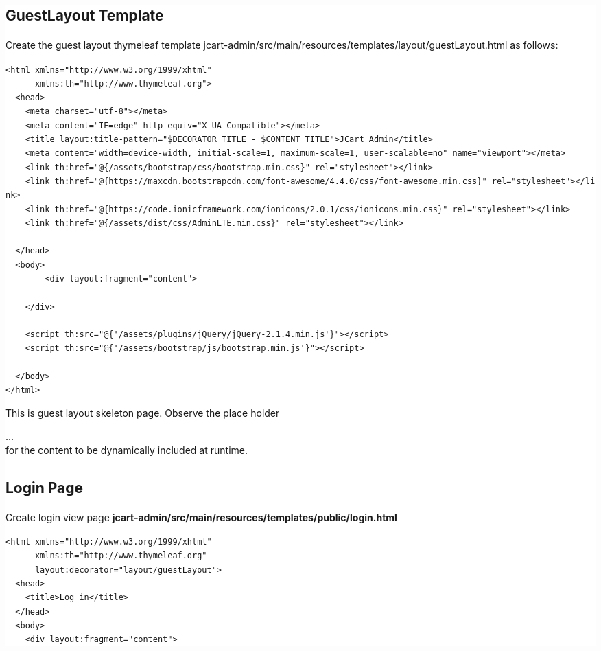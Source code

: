 


## GuestLayout Template



Create the guest layout thymeleaf template jcart-admin/src/main/resources/templates/layout/guestLayout.html as follows:


    
    
    
    <html xmlns="http://www.w3.org/1999/xhtml" 
    	  xmlns:th="http://www.thymeleaf.org">
      <head>
        <meta charset="utf-8"></meta>
        <meta content="IE=edge" http-equiv="X-UA-Compatible"></meta>
        <title layout:title-pattern="$DECORATOR_TITLE - $CONTENT_TITLE">JCart Admin</title>
        <meta content="width=device-width, initial-scale=1, maximum-scale=1, user-scalable=no" name="viewport"></meta>
        <link th:href="@{/assets/bootstrap/css/bootstrap.min.css}" rel="stylesheet"></link>
        <link th:href="@{https://maxcdn.bootstrapcdn.com/font-awesome/4.4.0/css/font-awesome.min.css}" rel="stylesheet"></link>
        <link th:href="@{https://code.ionicframework.com/ionicons/2.0.1/css/ionicons.min.css}" rel="stylesheet"></link>
        <link th:href="@{/assets/dist/css/AdminLTE.min.css}" rel="stylesheet"></link>
        
      </head>
      <body>
        	<div layout:fragment="content">
    	          
    	</div>
    
        <script th:src="@{'/assets/plugins/jQuery/jQuery-2.1.4.min.js'}"></script>
        <script th:src="@{'/assets/bootstrap/js/bootstrap.min.js'}"></script>
        
      </body>
    </html>
    



This is guest layout skeleton page. Observe the place holder <div layout:fragment="content"> ... </div> for the content to be dynamically included at runtime.



## Login Page



Create login view page **jcart-admin/src/main/resources/templates/public/login.html**


    
    
    
    <html xmlns="http://www.w3.org/1999/xhtml" 
    	  xmlns:th="http://www.thymeleaf.org"
          layout:decorator="layout/guestLayout">
      <head>
        <title>Log in</title>    
      </head>
      <body>
      	<div layout:fragment="content">
        